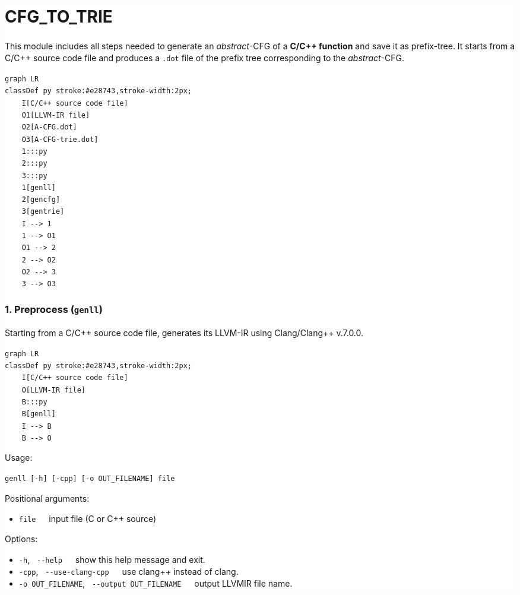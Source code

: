 # CFG_TO_TRIE

This module includes all steps needed to generate an *abstract*-CFG of a
**C/C++ function** and save it as prefix-tree.
It starts from a C/C++ source code file and produces a `.dot` file of
the prefix tree corresponding to the *abstract*-CFG.


```mermaid
graph LR
classDef py stroke:#e28743,stroke-width:2px;
    I[C/C++ source code file]
    O1[LLVM-IR file]
    O2[A-CFG.dot]
    O3[A-CFG-trie.dot]
    1:::py
    2:::py
    3:::py
    1[genll]
    2[gencfg]
    3[gentrie]
    I --> 1
    1 --> O1
    O1 --> 2
    2 --> O2
    O2 --> 3
    3 --> O3
```

### 1. Preprocess (`genll`)

Starting from a C/C++ source code file, generates its LLVM-IR using
Clang/Clang++ v.7.0.0.

```mermaid
graph LR
classDef py stroke:#e28743,stroke-width:2px;
    I[C/C++ source code file]
    O[LLVM-IR file]
    B:::py
    B[genll]
    I --> B
    B --> O
```

Usage:
```
genll [-h] [-cpp] [-o OUT_FILENAME] file
```
Positional arguments:
  - `file` &emsp; input file (C or C++ source)

Options:
- `-h`, &nbsp; `--help` &emsp; show this help message and exit.
- `-cpp`, &nbsp; `--use-clang-cpp` &emsp; use clang++ instead of clang.
- `-o OUT_FILENAME`, &nbsp; `--output OUT_FILENAME` &emsp;
output LLVMIR file name.
